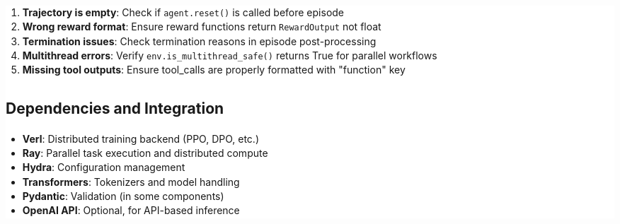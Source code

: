 1. **Trajectory is empty**: Check if `agent.reset()` is called before episode
2. **Wrong reward format**: Ensure reward functions return `RewardOutput` not float
3. **Termination issues**: Check termination reasons in episode post-processing
4. **Multithread errors**: Verify `env.is_multithread_safe()` returns True for parallel workflows
5. **Missing tool outputs**: Ensure tool_calls are properly formatted with "function" key

## Dependencies and Integration

- **Verl**: Distributed training backend (PPO, DPO, etc.)
- **Ray**: Parallel task execution and distributed compute
- **Hydra**: Configuration management
- **Transformers**: Tokenizers and model handling
- **Pydantic**: Validation (in some components)
- **OpenAI API**: Optional, for API-based inference

